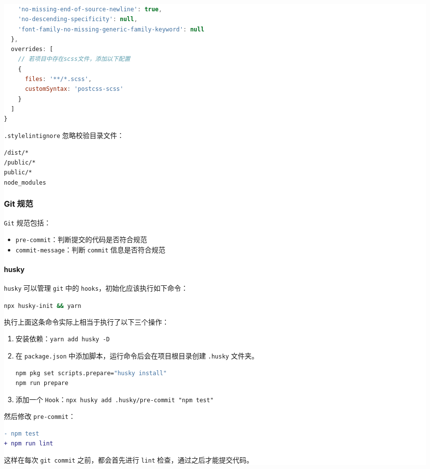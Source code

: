 ```js
    'no-missing-end-of-source-newline': true,
    'no-descending-specificity': null,
    'font-family-no-missing-generic-family-keyword': null
  },
  overrides: [
    // 若项目中存在scss文件，添加以下配置
    {
      files: '**/*.scss',
      customSyntax: 'postcss-scss'
    }
  ]
}
```

`.stylelintignore` 忽略校验目录文件：

```bash
/dist/*
/public/*
public/*
node_modules
```

### Git 规范

`Git` 规范包括：

* `pre-commit`：判断提交的代码是否符合规范
* `commit-message`：判断 `commit` 信息是否符合规范

#### husky

`husky` 可以管理 `git` 中的 `hooks`，初始化应该执行如下命令：

```bash
npx husky-init && yarn
```

执行上面这条命令实际上相当于执行了以下三个操作：

1. 安装依赖：`yarn add husky -D`
2. 在 `package.json` 中添加脚本，运行命令后会在项目根目录创建 `.husky` 文件夹。
   
   ```bash
   npm pkg set scripts.prepare="husky install"
   npm run prepare
   ```
   
3. 添加一个 `Hook`：`npx husky add .husky/pre-commit "npm test"`

然后修改 `pre-commit`：

```diff
- npm test
+ npm run lint
```

这样在每次 `git commit` 之前，都会首先进行 `lint` 检查，通过之后才能提交代码。

